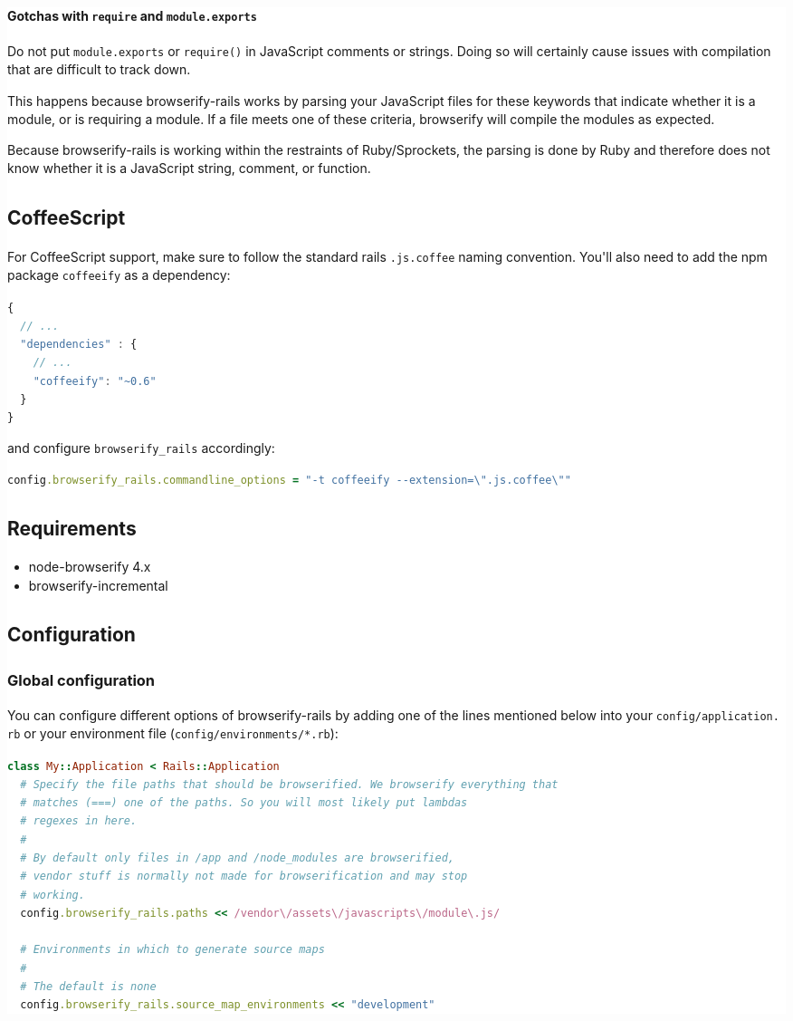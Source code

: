 #### Gotchas with `require` and `module.exports`

Do not put `module.exports` or `require()` in JavaScript comments or strings.
Doing so will certainly cause issues with compilation that are difficult to
track down.

This happens because browserify-rails works by parsing your JavaScript files for
these keywords that indicate whether it is a module, or is requiring a module.
If a file meets one of these criteria, browserify will compile the modules as
expected.

Because browserify-rails is working within the restraints of Ruby/Sprockets, the
parsing is done by Ruby and therefore does not know whether it is a JavaScript
string, comment, or function.

## CoffeeScript

For CoffeeScript support, make sure to follow the standard rails
`.js.coffee` naming convention.  You'll also need to add the npm
package `coffeeify` as a dependency:

```js
{
  // ...
  "dependencies" : {
    // ...
    "coffeeify": "~0.6"
  }
}
```

and configure `browserify_rails` accordingly:

```rb
config.browserify_rails.commandline_options = "-t coffeeify --extension=\".js.coffee\""
```

## Requirements

* node-browserify 4.x
* browserify-incremental

## Configuration

### Global configuration

You can configure different options of browserify-rails by adding one of the lines
mentioned below into your `config/application.rb` or your environment file
(`config/environments/*.rb`):

```ruby
class My::Application < Rails::Application
  # Specify the file paths that should be browserified. We browserify everything that
  # matches (===) one of the paths. So you will most likely put lambdas
  # regexes in here.
  #
  # By default only files in /app and /node_modules are browserified,
  # vendor stuff is normally not made for browserification and may stop
  # working.
  config.browserify_rails.paths << /vendor\/assets\/javascripts\/module\.js/

  # Environments in which to generate source maps
  #
  # The default is none
  config.browserify_rails.source_map_environments << "development"

```